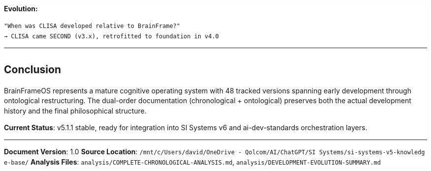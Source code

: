 **Evolution:**
```
"When was CLISA developed relative to BrainFrame?"
→ CLISA came SECOND (v3.x), retrofitted to foundation in v4.0
```

---

## Conclusion

BrainFrameOS represents a mature cognitive operating system with 48 tracked versions spanning early development through ontological restructuring. The dual-order documentation (chronological + ontological) preserves both the actual development history and the final philosophical structure.

**Current Status**: v5.1.1 stable, ready for integration into SI Systems v6 and ai-dev-standards orchestration layers.

---

**Document Version**: 1.0
**Source Location**: `/mnt/c/Users/david/OneDrive - Qolcom/AI/ChatGPT/SI Systems/si-systems-v5-knowledge-base/`
**Analysis Files**: `analysis/COMPLETE-CHRONOLOGICAL-ANALYSIS.md`, `analysis/DEVELOPMENT-EVOLUTION-SUMMARY.md`
